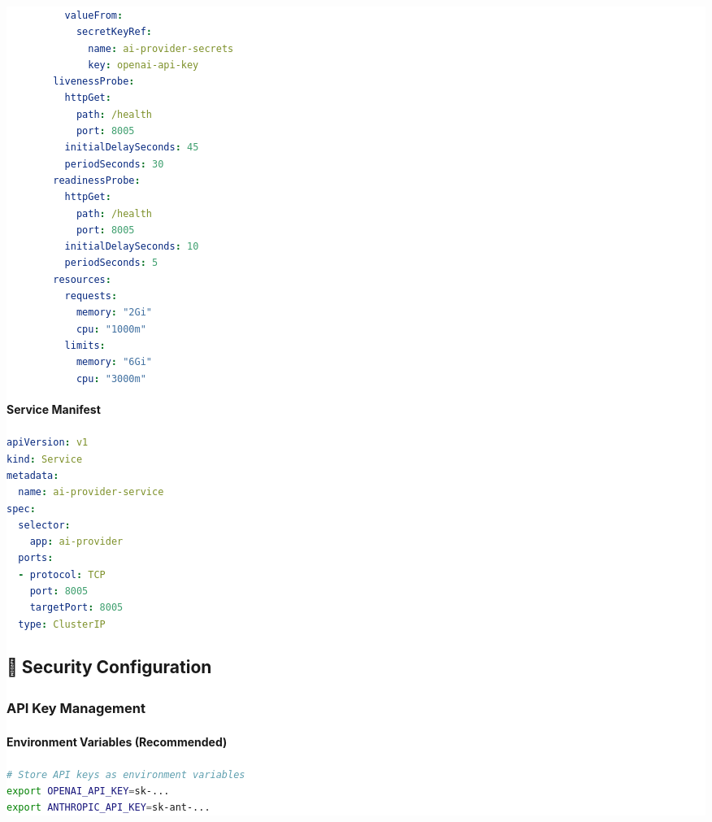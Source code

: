 ```yaml
          valueFrom:
            secretKeyRef:
              name: ai-provider-secrets
              key: openai-api-key
        livenessProbe:
          httpGet:
            path: /health
            port: 8005
          initialDelaySeconds: 45
          periodSeconds: 30
        readinessProbe:
          httpGet:
            path: /health
            port: 8005
          initialDelaySeconds: 10
          periodSeconds: 5
        resources:
          requests:
            memory: "2Gi"
            cpu: "1000m"
          limits:
            memory: "6Gi"
            cpu: "3000m"
```

#### Service Manifest
```yaml
apiVersion: v1
kind: Service
metadata:
  name: ai-provider-service
spec:
  selector:
    app: ai-provider
  ports:
  - protocol: TCP
    port: 8005
    targetPort: 8005
  type: ClusterIP
```

## 🔐 Security Configuration

### API Key Management

#### Environment Variables (Recommended)
```bash
# Store API keys as environment variables
export OPENAI_API_KEY=sk-...
export ANTHROPIC_API_KEY=sk-ant-...
```
